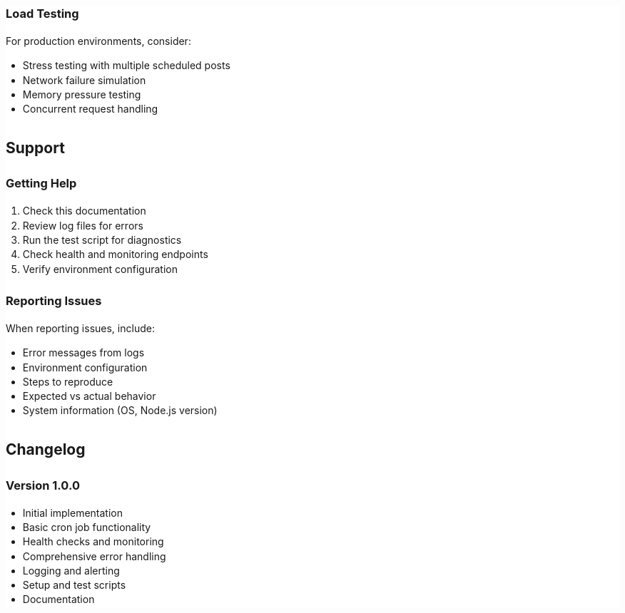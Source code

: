 ### Load Testing
For production environments, consider:
- Stress testing with multiple scheduled posts
- Network failure simulation
- Memory pressure testing
- Concurrent request handling

## Support

### Getting Help
1. Check this documentation
2. Review log files for errors
3. Run the test script for diagnostics
4. Check health and monitoring endpoints
5. Verify environment configuration

### Reporting Issues
When reporting issues, include:
- Error messages from logs
- Environment configuration
- Steps to reproduce
- Expected vs actual behavior
- System information (OS, Node.js version)

## Changelog

### Version 1.0.0
- Initial implementation
- Basic cron job functionality
- Health checks and monitoring
- Comprehensive error handling
- Logging and alerting
- Setup and test scripts
- Documentation